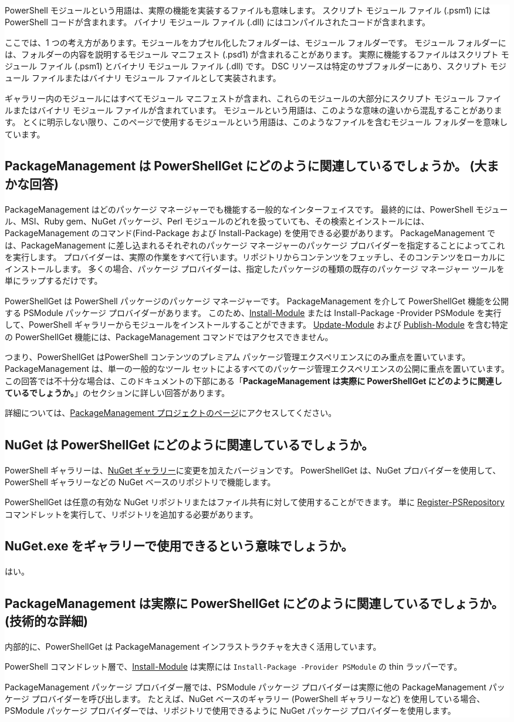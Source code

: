 PowerShell モジュールという用語は、実際の機能を実装するファイルも意味します。 スクリプト モジュール ファイル (.psm1) には PowerShell コードが含まれます。 バイナリ モジュール ファイル (.dll) にはコンパイルされたコードが含まれます。

ここでは、1 つの考え方があります。モジュールをカプセル化したフォルダーは、モジュール フォルダーです。 モジュール フォルダーには、フォルダーの内容を説明するモジュール マニフェスト (.psd1) が含まれることがあります。 実際に機能するファイルはスクリプト モジュール ファイル (.psm1) とバイナリ モジュール ファイル (.dll) です。 DSC リソースは特定のサブフォルダーにあり、スクリプト モジュール ファイルまたはバイナリ モジュール ファイルとして実装されます。

ギャラリー内のモジュールにはすべてモジュール マニフェストが含まれ、これらのモジュールの大部分にスクリプト モジュール ファイルまたはバイナリ モジュール ファイルが含まれています。 モジュールという用語は、このような意味の違いから混乱することがあります。 とくに明示しない限り、このページで使用するモジュールという用語は、このようなファイルを含むモジュール フォルダーを意味しています。

## <a name="how-does-packagemanagement-relate-to-powershellget-high-level-answer"></a>PackageManagement は PowerShellGet にどのように関連しているでしょうか。 (大まかな回答)

PackageManagement はどのパッケージ マネージャーでも機能する一般的なインターフェイスです。 最終的には、PowerShell モジュール、MSI、Ruby gem、NuGet パッケージ、Perl モジュールのどれを扱っていても、その検索とインストールには、PackageManagement のコマンド(Find-Package および Install-Package) を使用できる必要があります。 PackageManagement では、PackageManagement に差し込まれるそれぞれのパッケージ マネージャーのパッケージ プロバイダーを指定することによってこれを実行します。 プロバイダーは、実際の作業をすべて行います。リポジトリからコンテンツをフェッチし、そのコンテンツをローカルにインストールします。 多くの場合、パッケージ プロバイダーは、指定したパッケージの種類の既存のパッケージ マネージャー ツールを単にラップするだけです。

PowerShellGet は PowerShell パッケージのパッケージ マネージャーです。 PackageManagement を介して PowerShellGet 機能を公開する PSModule パッケージ プロバイダーがあります。 このため、[Install-Module][] または Install-Package -Provider PSModule を実行して、PowerShell ギャラリーからモジュールをインストールすることができます。 [Update-Module][] および [Publish-Module][] を含む特定の PowerShellGet 機能には、PackageManagement コマンドではアクセスできません。

つまり、PowerShellGet はPowerShell コンテンツのプレミアム パッケージ管理エクスペリエンスにのみ重点を置いています。 PackageManagement は、単一の一般的なツール セットによるすべてのパッケージ管理エクスペリエンスの公開に重点を置いています。 この回答では不十分な場合は、このドキュメントの下部にある「**PackageManagement は実際に PowerShellGet にどのように関連しているでしょうか。**」のセクションに詳しい回答があります。

詳細については、[PackageManagement プロジェクトのページ](https://oneget.org/)にアクセスしてください。

## <a name="how-does-nuget-relate-to-powershellget"></a>NuGet は PowerShellGet にどのように関連しているでしょうか。

PowerShell ギャラリーは、[NuGet ギャラリー](https://www.nuget.org/)に変更を加えたバージョンです。
PowerShellGet は、NuGet プロバイダーを使用して、PowerShell ギャラリーなどの NuGet ベースのリポジトリで機能します。

PowerShellGet は任意の有効な NuGet リポジトリまたはファイル共有に対して使用することができます。 単に [Register-PSRepository][] コマンドレットを実行して、リポジトリを追加する必要があります。

## <a name="does-that-mean-i-can-use-nugetexe-to-work-with-the-gallery"></a>NuGet.exe をギャラリーで使用できるという意味でしょうか。

はい。

## <a name="how-does-packagemanagement-actually-relate-to-powershellget-technical-details"></a>PackageManagement は実際に PowerShellGet にどのように関連しているでしょうか。 (技術的な詳細)

内部的に、PowerShellGet は PackageManagement インフラストラクチャを大きく活用しています。

PowerShell コマンドレット層で、[Install-Module][] は実際には `Install-Package -Provider PSModule` の thin ラッパーです。

PackageManagement パッケージ プロバイダー層では、PSModule パッケージ プロバイダーは実際に他の PackageManagement パッケージ プロバイダーを呼び出します。 たとえば、NuGet ベースのギャラリー (PowerShell ギャラリーなど) を使用している場合、PSModule パッケージ プロバイダーでは、リポジトリで使用できるように NuGet パッケージ プロバイダーを使用します。


[New-ModuleManifest]: /powershell/module/Microsoft.PowerShell.Core/New-ModuleManifest
[Test-ModuleManifest]: /powershell/module/Microsoft.PowerShell.Core/Test-ModuleManifest
[Update-ModuleManifest]: /powershell/module/PowerShellGet/Update-ModuleManifest
[Install-Module]: /powershell/module/PowershellGet/Install-Module
[New-ScriptFileInfo]: /powershell/module/PowershellGet/New-ScriptFileInfo
[Publish-Module]: /powershell/module/PowershellGet/Publish-Module
[Publish-Script]: /powershell/module/PowershellGet/Publish-Script
[Register-PSRepository]: /powershell/module/PowershellGet/Register-PSRepository
[Test-ScriptFileInfo]: /powershell/module/PowershellGet/Test-ScriptFileInfo
[Update-Module]: /powershell/module/PowershellGet/Update-Module
[Update-ScriptFileInfo]: /powershell/module/PowershellGet/Update-ScriptFileInfo